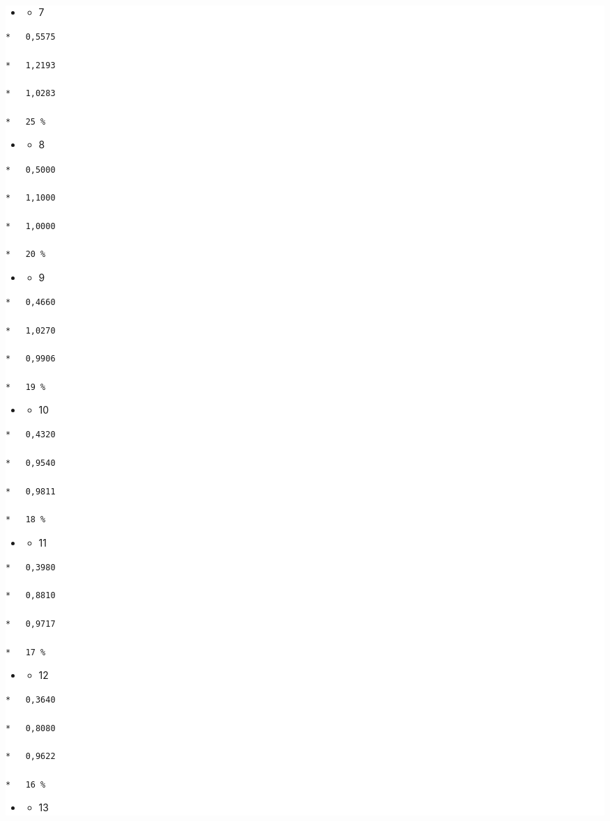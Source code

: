 
*    *   7

    *   0,5575

    *   1,2193

    *   1,0283

    *   25 %


*    *   8

    *   0,5000

    *   1,1000

    *   1,0000

    *   20 %


*    *   9

    *   0,4660

    *   1,0270

    *   0,9906

    *   19 %


*    *   10

    *   0,4320

    *   0,9540

    *   0,9811

    *   18 %


*    *   11

    *   0,3980

    *   0,8810

    *   0,9717

    *   17 %


*    *   12

    *   0,3640

    *   0,8080

    *   0,9622

    *   16 %


*    *   13
